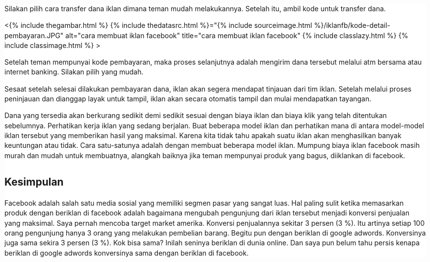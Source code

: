 <p>Silakan pilih cara transfer dana iklan dimana teman mudah melakukannya. Setelah itu, ambil kode untuk transfer dana.</p>

<p><{% include thegambar.html %} {% include thedatasrc.html %}="{% include sourceimage.html %}/iklanfb/kode-detail-pembayaran.JPG" alt="cara membuat iklan facebook" title="cara membuat iklan facebook" {% include classlazy.html %} {% include classimage.html %} ></p>

<p>Setelah teman mempunyai kode pembayaran, maka proses selanjutnya adalah mengirim dana tersebut melalui atm bersama atau internet banking. Silakan pilih yang mudah.</p>

<p>Sesaat setelah selesai dilakukan pembayaran dana, iklan akan segera mendapat tinjauan dari tim iklan. Setelah melalui proses peninjauan dan dianggap layak untuk tampil, iklan akan secara otomatis tampil dan mulai mendapatkan tayangan.</p> 

<p>Dana yang tersedia akan berkurang sedikit demi sedikit sesuai dengan biaya iklan dan biaya klik yang telah ditentukan sebelumnya. Perhatikan kerja iklan yang sedang berjalan. Buat beberapa model iklan dan perhatikan mana di antara model-model iklan tersebut yang memberikan hasil yang maksimal. Karena kita tidak tahu apakah suatu iklan akan menghasilkan banyak keuntungan atau tidak. Cara satu-satunya adalah dengan membuat beberapa model iklan. Mumpung biaya iklan facebook masih murah dan mudah untuk membuatnya, alangkah baiknya jika teman mempunyai produk yang bagus, diiklankan di facebook.</p>

## Kesimpulan

<p>Facebook adalah salah satu media sosial yang memiliki segmen pasar yang sangat luas. Hal paling sulit ketika memasarkan produk dengan beriklan di facebook adalah bagaimana mengubah pengunjung dari iklan tersebut menjadi konversi penjualan yang maksimal. Saya pernah mencoba target market amerika. Konversi penjualannya sekitar 3 persen (3 %). Itu artinya setiap 100 orang pengunjung hanya 3 orang yang melakukan pembelian barang. Begitu pun dengan beriklan di google adwords. Konversinya juga sama sekira 3 persen (3 %). Kok bisa sama? Inilah seninya beriklan di dunia online. Dan saya pun belum tahu persis kenapa beriklan di google adwords konversinya sama dengan beriklan di facebook.</p>




 



